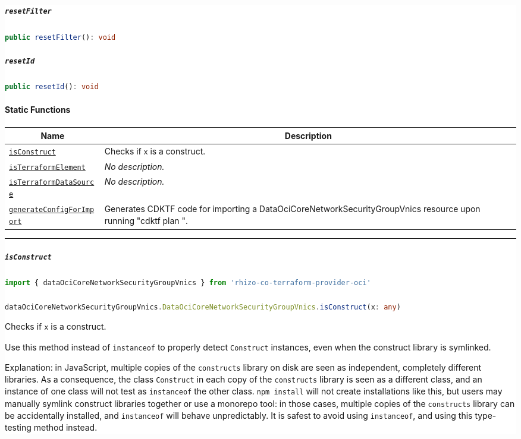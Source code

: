 
##### `resetFilter` <a name="resetFilter" id="rhizo-co-terraform-provider-oci.dataOciCoreNetworkSecurityGroupVnics.DataOciCoreNetworkSecurityGroupVnics.resetFilter"></a>

```typescript
public resetFilter(): void
```

##### `resetId` <a name="resetId" id="rhizo-co-terraform-provider-oci.dataOciCoreNetworkSecurityGroupVnics.DataOciCoreNetworkSecurityGroupVnics.resetId"></a>

```typescript
public resetId(): void
```

#### Static Functions <a name="Static Functions" id="Static Functions"></a>

| **Name** | **Description** |
| --- | --- |
| <code><a href="#rhizo-co-terraform-provider-oci.dataOciCoreNetworkSecurityGroupVnics.DataOciCoreNetworkSecurityGroupVnics.isConstruct">isConstruct</a></code> | Checks if `x` is a construct. |
| <code><a href="#rhizo-co-terraform-provider-oci.dataOciCoreNetworkSecurityGroupVnics.DataOciCoreNetworkSecurityGroupVnics.isTerraformElement">isTerraformElement</a></code> | *No description.* |
| <code><a href="#rhizo-co-terraform-provider-oci.dataOciCoreNetworkSecurityGroupVnics.DataOciCoreNetworkSecurityGroupVnics.isTerraformDataSource">isTerraformDataSource</a></code> | *No description.* |
| <code><a href="#rhizo-co-terraform-provider-oci.dataOciCoreNetworkSecurityGroupVnics.DataOciCoreNetworkSecurityGroupVnics.generateConfigForImport">generateConfigForImport</a></code> | Generates CDKTF code for importing a DataOciCoreNetworkSecurityGroupVnics resource upon running "cdktf plan <stack-name>". |

---

##### `isConstruct` <a name="isConstruct" id="rhizo-co-terraform-provider-oci.dataOciCoreNetworkSecurityGroupVnics.DataOciCoreNetworkSecurityGroupVnics.isConstruct"></a>

```typescript
import { dataOciCoreNetworkSecurityGroupVnics } from 'rhizo-co-terraform-provider-oci'

dataOciCoreNetworkSecurityGroupVnics.DataOciCoreNetworkSecurityGroupVnics.isConstruct(x: any)
```

Checks if `x` is a construct.

Use this method instead of `instanceof` to properly detect `Construct`
instances, even when the construct library is symlinked.

Explanation: in JavaScript, multiple copies of the `constructs` library on
disk are seen as independent, completely different libraries. As a
consequence, the class `Construct` in each copy of the `constructs` library
is seen as a different class, and an instance of one class will not test as
`instanceof` the other class. `npm install` will not create installations
like this, but users may manually symlink construct libraries together or
use a monorepo tool: in those cases, multiple copies of the `constructs`
library can be accidentally installed, and `instanceof` will behave
unpredictably. It is safest to avoid using `instanceof`, and using
this type-testing method instead.
